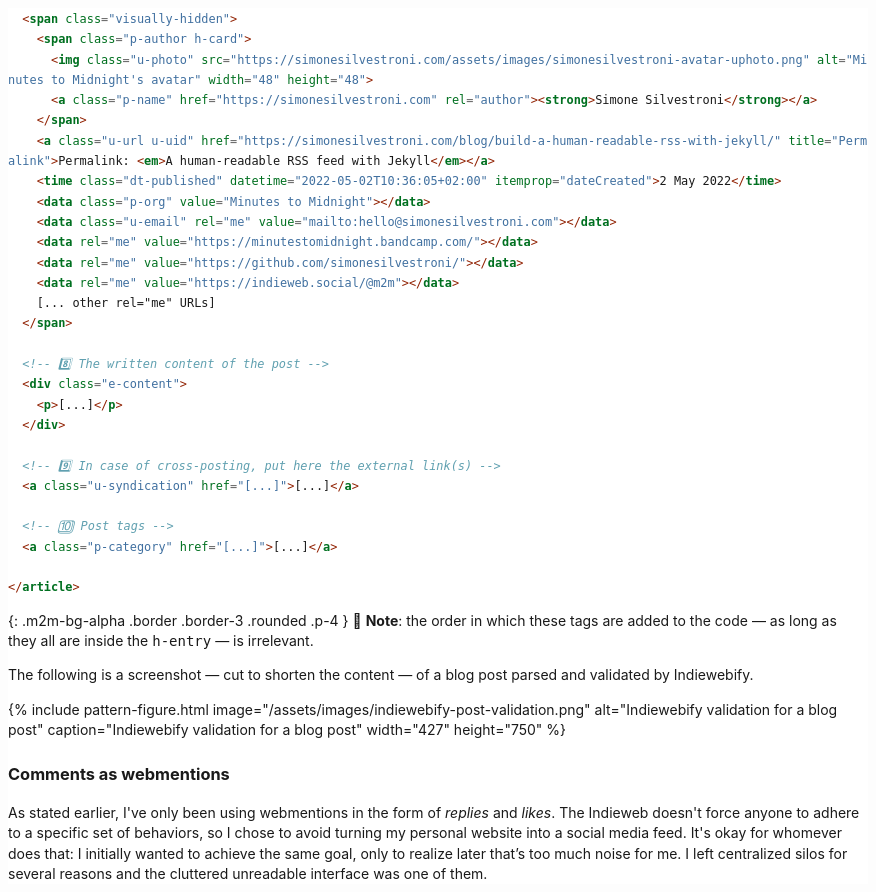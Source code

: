 ```html
  <span class="visually-hidden">
    <span class="p-author h-card">
      <img class="u-photo" src="https://simonesilvestroni.com/assets/images/simonesilvestroni-avatar-uphoto.png" alt="Minutes to Midnight's avatar" width="48" height="48">
      <a class="p-name" href="https://simonesilvestroni.com" rel="author"><strong>Simone Silvestroni</strong></a>
    </span>
    <a class="u-url u-uid" href="https://simonesilvestroni.com/blog/build-a-human-readable-rss-with-jekyll/" title="Permalink">Permalink: <em>A human-readable RSS feed with Jekyll</em></a>
    <time class="dt-published" datetime="2022-05-02T10:36:05+02:00" itemprop="dateCreated">2 May 2022</time>
    <data class="p-org" value="Minutes to Midnight"></data>
    <data class="u-email" rel="me" value="mailto:hello@simonesilvestroni.com"></data>
    <data rel="me" value="https://minutestomidnight.bandcamp.com/"></data>
    <data rel="me" value="https://github.com/simonesilvestroni/"></data>
    <data rel="me" value="https://indieweb.social/@m2m"></data>
    [... other rel="me" URLs]    
  </span>
  
  <!-- 8️⃣ The written content of the post -->
  <div class="e-content">
    <p>[...]</p>
  </div>

  <!-- 9️⃣ In case of cross-posting, put here the external link(s) -->
  <a class="u-syndication" href="[...]">[...]</a>
  
  <!-- 🔟 Post tags -->
  <a class="p-category" href="[...]">[...]</a>
  
</article>
```

{: .m2m-bg-alpha .border .border-3 .rounded .p-4 }
🚨 **Note**: the order in which these tags are added to the code — as long as they all are inside the <kbd>h-entry</kbd> — is irrelevant.

The following is a screenshot — cut to shorten the content — of a blog post parsed and validated by Indiewebify.

{% include pattern-figure.html image="/assets/images/indiewebify-post-validation.png" alt="Indiewebify validation for a blog post" caption="Indiewebify validation for a blog post" width="427" height="750" %}

### Comments as webmentions

As stated earlier, I've only been using webmentions in the form of *replies* and *likes*. The Indieweb doesn't force anyone to adhere to a specific set of behaviors, so I chose to avoid turning my personal website into a social media feed. It's okay for whomever does that: I initially wanted to achieve the same goal, only to realize later that’s too much noise for me. I left centralized silos for several reasons and the cluttered unreadable interface was one of them.


[^1]: See my article [Escape from social media]({{ site.url }}/blog/escape-from-social-media/) and the follow-up [Life after social networks]({{ site.url }}/blog/life-after-social-networks/).
[^2]: [Webmentions: Enabling Better Communication on the Internet](https://alistapart.com/article/webmentions-enabling-better-communication-on-the-internet/), published on *A List Apart* on July 19, 2018.
[^3]: See also: [https://davidyat.es/2019/06/24/indieweb/#implementation-pain-points](https://davidyat.es/2019/06/24/indieweb/#implementation-pain-points).
[^4]: When I refer to *tagged* in this context I mean applying an HTML class.